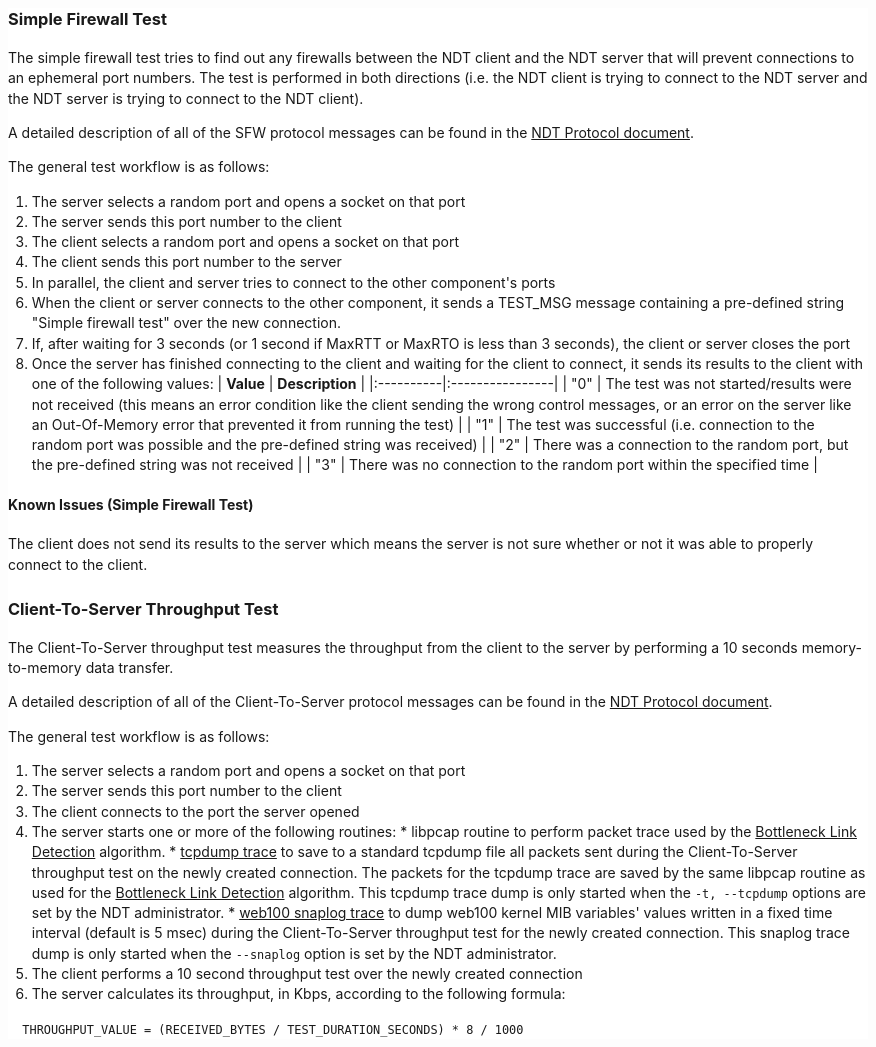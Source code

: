 ### Simple Firewall Test ###

The simple firewall test tries to find out any firewalls between the NDT client and the NDT server that will prevent connections to an ephemeral port numbers. The test is performed in both directions (i.e. the NDT client is trying to connect to the NDT server and the NDT server is trying to connect to the NDT client).

A detailed description of all of the SFW protocol messages can be found in the [NDT Protocol document](NDTProtocol#Simple_firewall_test.md).

The general test workflow is as follows:

  1. The server selects a random port and opens a socket on that port
  1. The server sends this port number to the client
  1. The client selects a random port and opens a socket on that port
  1. The client sends this port number to the server
  1. In parallel, the client and server tries to connect to the other component's ports
  1. When the client or server connects to the other component, it sends a TEST\_MSG message containing  a pre-defined string "Simple firewall test" over the new connection.
  1. If, after waiting for 3 seconds (or 1 second if MaxRTT or MaxRTO is less than 3 seconds), the client or server closes the port
  1. Once the server has finished connecting to the client and waiting for the client to connect, it sends its results to the client with one of the following values:
| **Value** | **Description** |
|:----------|:----------------|
| "0" | The test was not started/results were not received (this means an error condition like the client sending the wrong control messages, or an error on the server like an Out-Of-Memory error that prevented it from running the test) |
| "1" | The test was successful (i.e. connection to the random port was possible and the pre-defined string was received) |
| "2" | There was a connection to the random port, but the pre-defined string was not received |
| "3" | There was no connection to the random port within the specified time |

#### Known Issues (Simple Firewall Test) ####

The client does not send its results to the server which means the server is not sure whether or not it was able to properly connect to the client.

### Client-To-Server Throughput Test ###

The Client-To-Server throughput test measures the throughput from the client to the server by performing a 10 seconds memory-to-memory data transfer.

A detailed description of all of the Client-To-Server protocol messages can be found in the [NDT Protocol document](NDTProtocol#C2S_throughput_test.md).

The general test workflow is as follows:

  1. The server selects a random port and opens a socket on that port
  1. The server sends this port number to the client
  1. The client connects to the port the server opened
  1. The server starts one or more of the following routines:
    * libpcap routine to perform packet trace used by the [Bottleneck Link Detection](NDTTestMethodology#Bottleneck_Link_Detection.md) algorithm.
    * [tcpdump trace](NDTDataFormat#tcpdump_trace.md) to save to a standard tcpdump file all packets sent during the Client-To-Server throughput test on the newly created connection. The packets for the tcpdump trace are saved by the same libpcap routine as used for the [Bottleneck Link Detection](NDTTestMethodology#Bottleneck_Link_Detection.md) algorithm. This tcpdump trace dump is only started when the `-t, --tcpdump` options are set by the NDT administrator.
    * [web100 snaplog trace](NDTDataFormat#web100_snaplog_trace.md) to dump web100 kernel MIB variables' values written in a fixed time interval (default is 5 msec) during the Client-To-Server throughput test for the newly created connection. This snaplog trace dump is only started when the `--snaplog` option is set by the NDT administrator.
  1. The client performs a 10 second throughput test over the newly created connection
  1. The server calculates its throughput, in Kbps, according to the following formula:
```
  THROUGHPUT_VALUE = (RECEIVED_BYTES / TEST_DURATION_SECONDS) * 8 / 1000
```